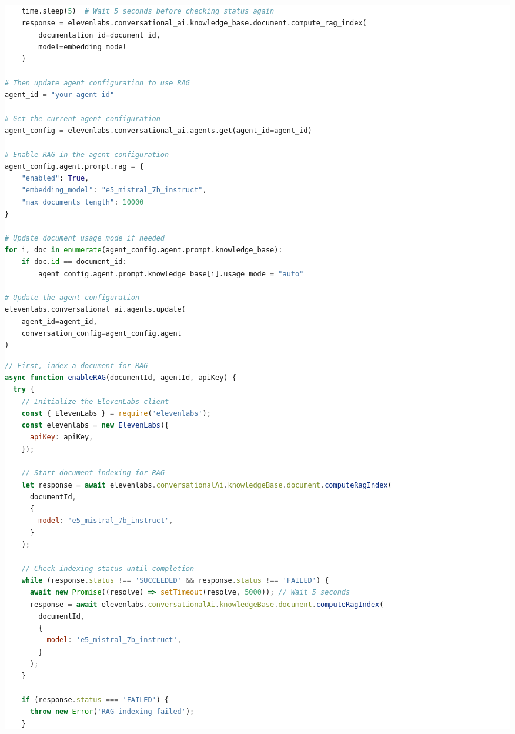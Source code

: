 ```python
    time.sleep(5)  # Wait 5 seconds before checking status again
    response = elevenlabs.conversational_ai.knowledge_base.document.compute_rag_index(
        documentation_id=document_id,
        model=embedding_model
    )

# Then update agent configuration to use RAG
agent_id = "your-agent-id"

# Get the current agent configuration
agent_config = elevenlabs.conversational_ai.agents.get(agent_id=agent_id)

# Enable RAG in the agent configuration
agent_config.agent.prompt.rag = {
    "enabled": True,
    "embedding_model": "e5_mistral_7b_instruct",
    "max_documents_length": 10000
}

# Update document usage mode if needed
for i, doc in enumerate(agent_config.agent.prompt.knowledge_base):
    if doc.id == document_id:
        agent_config.agent.prompt.knowledge_base[i].usage_mode = "auto"

# Update the agent configuration
elevenlabs.conversational_ai.agents.update(
    agent_id=agent_id,
    conversation_config=agent_config.agent
)

```

```javascript
// First, index a document for RAG
async function enableRAG(documentId, agentId, apiKey) {
  try {
    // Initialize the ElevenLabs client
    const { ElevenLabs } = require('elevenlabs');
    const elevenlabs = new ElevenLabs({
      apiKey: apiKey,
    });

    // Start document indexing for RAG
    let response = await elevenlabs.conversationalAi.knowledgeBase.document.computeRagIndex(
      documentId,
      {
        model: 'e5_mistral_7b_instruct',
      }
    );

    // Check indexing status until completion
    while (response.status !== 'SUCCEEDED' && response.status !== 'FAILED') {
      await new Promise((resolve) => setTimeout(resolve, 5000)); // Wait 5 seconds
      response = await elevenlabs.conversationalAi.knowledgeBase.document.computeRagIndex(
        documentId,
        {
          model: 'e5_mistral_7b_instruct',
        }
      );
    }

    if (response.status === 'FAILED') {
      throw new Error('RAG indexing failed');
    }
```